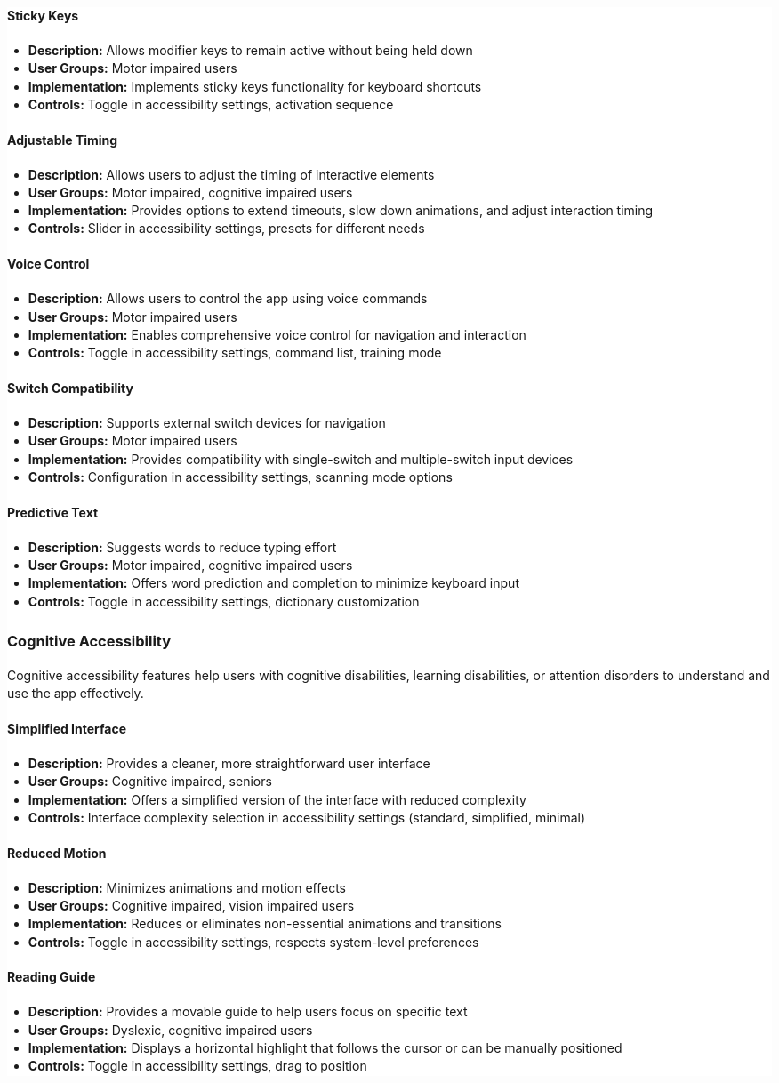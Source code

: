 #### Sticky Keys
- **Description:** Allows modifier keys to remain active without being held down
- **User Groups:** Motor impaired users
- **Implementation:** Implements sticky keys functionality for keyboard shortcuts
- **Controls:** Toggle in accessibility settings, activation sequence

#### Adjustable Timing
- **Description:** Allows users to adjust the timing of interactive elements
- **User Groups:** Motor impaired, cognitive impaired users
- **Implementation:** Provides options to extend timeouts, slow down animations, and adjust interaction timing
- **Controls:** Slider in accessibility settings, presets for different needs

#### Voice Control
- **Description:** Allows users to control the app using voice commands
- **User Groups:** Motor impaired users
- **Implementation:** Enables comprehensive voice control for navigation and interaction
- **Controls:** Toggle in accessibility settings, command list, training mode

#### Switch Compatibility
- **Description:** Supports external switch devices for navigation
- **User Groups:** Motor impaired users
- **Implementation:** Provides compatibility with single-switch and multiple-switch input devices
- **Controls:** Configuration in accessibility settings, scanning mode options

#### Predictive Text
- **Description:** Suggests words to reduce typing effort
- **User Groups:** Motor impaired, cognitive impaired users
- **Implementation:** Offers word prediction and completion to minimize keyboard input
- **Controls:** Toggle in accessibility settings, dictionary customization

### Cognitive Accessibility

Cognitive accessibility features help users with cognitive disabilities, learning disabilities, or attention disorders to understand and use the app effectively.

#### Simplified Interface
- **Description:** Provides a cleaner, more straightforward user interface
- **User Groups:** Cognitive impaired, seniors
- **Implementation:** Offers a simplified version of the interface with reduced complexity
- **Controls:** Interface complexity selection in accessibility settings (standard, simplified, minimal)

#### Reduced Motion
- **Description:** Minimizes animations and motion effects
- **User Groups:** Cognitive impaired, vision impaired users
- **Implementation:** Reduces or eliminates non-essential animations and transitions
- **Controls:** Toggle in accessibility settings, respects system-level preferences

#### Reading Guide
- **Description:** Provides a movable guide to help users focus on specific text
- **User Groups:** Dyslexic, cognitive impaired users
- **Implementation:** Displays a horizontal highlight that follows the cursor or can be manually positioned
- **Controls:** Toggle in accessibility settings, drag to position

